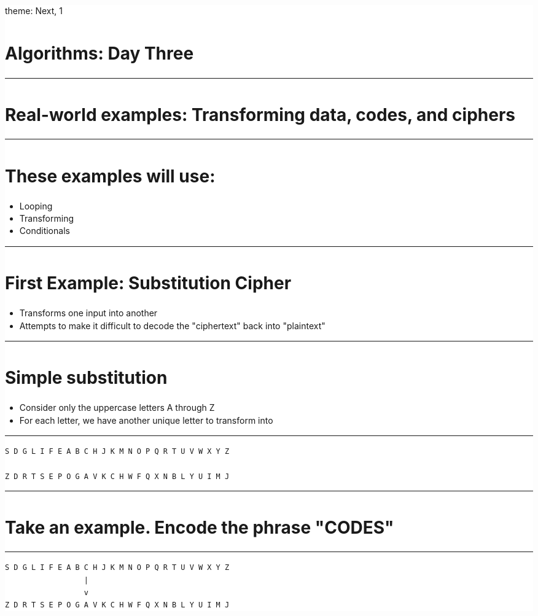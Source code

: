 theme: Next, 1

# Algorithms: Day Three

---

# Real-world examples: Transforming data, codes, and ciphers

---

# These examples will use:

- Looping
- Transforming
- Conditionals

---

# First Example: Substitution Cipher

- Transforms one input into another
- Attempts to make it difficult to decode the "ciphertext" back into "plaintext"

---

# Simple substitution

- Consider only the uppercase letters A through Z
- For each letter, we have another unique letter to transform into

---

    S D G L I F E A B C H J K M N O P Q R T U V W X Y Z

    Z D R T S E P O G A V K C H W F Q X N B L Y U I M J

---

# Take an example. Encode the phrase "CODES"

---

    S D G L I F E A B C H J K M N O P Q R T U V W X Y Z
                      |
                      v
    Z D R T S E P O G A V K C H W F Q X N B L Y U I M J
